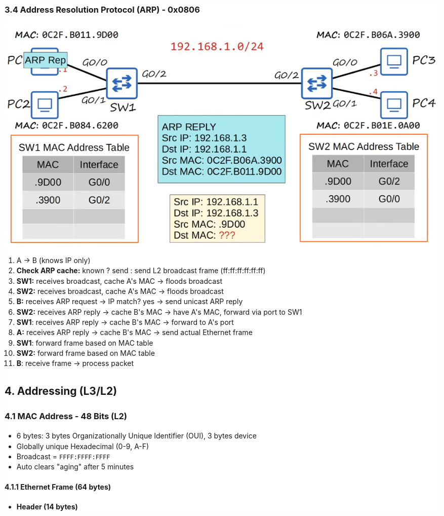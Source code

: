 ### 3.4 Address Resolution Protocol (ARP) - 0x0806

![](assets/Fundamentals%20of%20Networking/img-20251022165531530.png)

1. A → B (knows IP only)
2. **Check ARP cache:** known ? send : send L2 broadcast frame (ff:ff:ff:ff:ff:ff)
3. **SW1:** receives broadcast, cache A's MAC → floods broadcast
4. **SW2:** receives broadcast, cache A's MAC → floods broadcast
5. **B:** receives ARP request → IP match? yes → send unicast ARP reply
6. **SW2:** receives ARP reply → cache B's MAC → have A's MAC, forward via port to SW1
7. **SW1**: receives ARP reply → cache B's MAC → forward to A's port
8. **A:** receives ARP reply → cache B's MAC → send actual Ethernet frame
9. **SW1**: forward frame based on MAC table
10. **SW2:** forward frame based on MAC table
11. **B**: receive frame → process packet

## 4. Addressing (L3/L2)

### 4.1 MAC Address - 48 Bits (L2)

- 6 bytes: 3 bytes Organizationally Unique Identifier (OUI), 3 bytes device
- Globally unique Hexadecimal (0-9, A-F)
- Broadcast = `FFFF:FFFF:FFFF`
- Auto clears "aging" after 5 minutes

#### 4.1.1 Ethernet Frame (64 bytes)

- **Header (14 bytes)**
